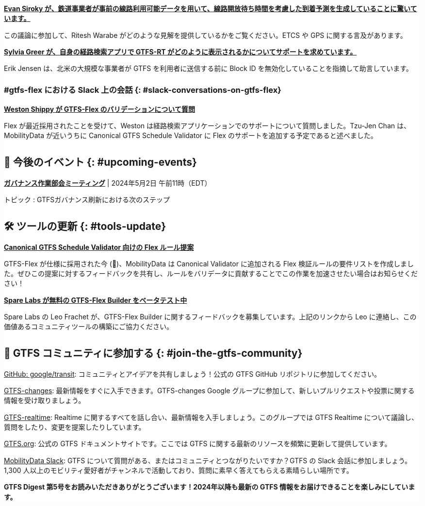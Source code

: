
**[Evan Siroky が、鉄道事業者が事前の線路利用可能データを用いて、線路開放待ち時間を考慮した到着予測を生成していることに驚いています。](https://mobilitydata-io.slack.com/archives/C3D321CKB/p1713893474027179)**

この議論に参加して、Ritesh Warabe がどのような見解を提供しているかをご覧ください。ETCS や GPS に関する言及があります。

**[Sylvia Greer が、自身の経路検索アプリで GTFS-RT がどのように表示されるかについてサポートを求めています。](https://mobilitydata-io.slack.com/archives/C3D321CKB/p1711572009196379)**

Erik Jensen は、北米の大規模な事業者が GTFS を利用者に送信する前に Block ID を無効化していることを指摘して助言しています。

### #gtfs-flex における Slack 上の会話 {: #slack-conversations-on-gtfs-flex}


**[Weston Shippy が GTFS-Flex のバリデーションについて質問](https://mobilitydata-io.slack.com/archives/CSP7HDF37/p1712771131729629)**

Flex が最近採用されたことを受けて、Weston は経路検索アプリケーションでのサポートについて質問しました。Tzu-Jen Chan は、MobilityData が近いうちに Canonical GTFS Schedule Validator に Flex のサポートを追加する予定であると述べました。

## 📅 今後のイベント {: #upcoming-events}


**[ガバナンス作業部会ミーティング](https://www.eventbrite.ca/e/gtfs-governance-working-group-meeting-may-2nd-11-am-edt-tickets-890410801677)** | 2024年5月2日 午前11時（EDT）

トピック : GTFSガバナンス刷新における次のステップ

## 🛠️ ツールの更新 {: #tools-update}


**[Canonical GTFS Schedule Validator 向けの Flex ルール提案](https://github.com/MobilityData/gtfs-validator/issues/1721)**

GTFS-Flex が仕様に採用された今 (🎊)、MobilityData は Canonical Validator に追加される Flex 検証ルールの要件リストを作成しました。ぜひこの提案に対するフィードバックを共有し、ルールをバリデータに貢献することでこの作業を加速させたい場合はお知らせください！

**[Spare Labs が無料の GTFS-Flex Builder をベータテスト中](https://mobilitydata-io.slack.com/archives/CSP7HDF37/p1714403189427409)**

Spare Labs の Leo Frachet が、GTFS-Flex Builder に関するフィードバックを募集しています。上記のリンクから Leo に連絡し、この価値あるコミュニティツールの構築にご協力ください。

## 💬 GTFS コミュニティに参加する {: #join-the-gtfs-community}


[GitHub: google/transit](https://github.com/google/transit): コミュニティとアイデアを共有しましょう！公式の GTFS GitHub リポジトリに参加してください。

[GTFS-changes](https://groups.google.com/g/gtfs-changes): 最新情報をすぐに入手できます。GTFS-changes Google グループに参加して、新しいプルリクエストや投票に関する情報を受け取りましょう。 

[GTFS-realtime](https://groups.google.com/g/gtfs-realtime): Realtime に関するすべてを話し合い、最新情報を入手しましょう。このグループでは GTFS Realtime について議論し、質問をしたり、変更を提案したりしています。

[GTFS.org](https://gtfs.org/): 公式の GTFS ドキュメントサイトです。ここでは GTFS に関する最新のリソースを頻繁に更新して提供しています。 

[MobilityData Slack](https://share.mobilitydata.org/slack): GTFS について質問がある、またはコミュニティとつながりたいですか？GTFS の Slack 会話に参加しましょう。1,300 人以上のモビリティ愛好者がチャンネルで活動しており、質問に素早く答えてもらえる素晴らしい場所です。 

**GTFS Digest 第5号をお読みいただきありがとうございます！2024年以降も最新の GTFS 情報をお届けできることを楽しみにしています。**
